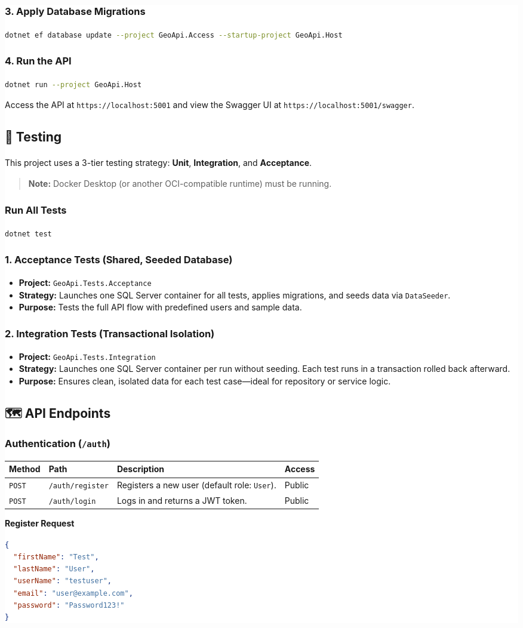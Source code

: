 ### 3. Apply Database Migrations
```sh
dotnet ef database update --project GeoApi.Access --startup-project GeoApi.Host
```

### 4. Run the API
```sh
dotnet run --project GeoApi.Host
```
Access the API at `https://localhost:5001` and view the Swagger UI at `https://localhost:5001/swagger`.

## 🧪 Testing
This project uses a 3-tier testing strategy: **Unit**, **Integration**, and **Acceptance**.
> **Note:** Docker Desktop (or another OCI-compatible runtime) must be running.

### Run All Tests
```sh
dotnet test
```

### 1. Acceptance Tests (Shared, Seeded Database)
* **Project:** `GeoApi.Tests.Acceptance`
* **Strategy:** Launches one SQL Server container for all tests, applies migrations, and seeds data via `DataSeeder`.
* **Purpose:** Tests the full API flow with predefined users and sample data.

### 2. Integration Tests (Transactional Isolation)
* **Project:** `GeoApi.Tests.Integration`
* **Strategy:** Launches one SQL Server container per run without seeding. Each test runs in a transaction rolled back afterward.
* **Purpose:** Ensures clean, isolated data for each test case—ideal for repository or service logic.

## 🗺️ API Endpoints
### Authentication (`/auth`)
| Method | Path             | Description                                  | Access |
| :----- | :--------------- | :------------------------------------------- | :----- |
| `POST` | `/auth/register` | Registers a new user (default role: `User`). | Public |
| `POST` | `/auth/login`    | Logs in and returns a JWT token.             | Public |

**Register Request**
```json
{
  "firstName": "Test",
  "lastName": "User",
  "userName": "testuser",
  "email": "user@example.com",
  "password": "Password123!"
}
```
